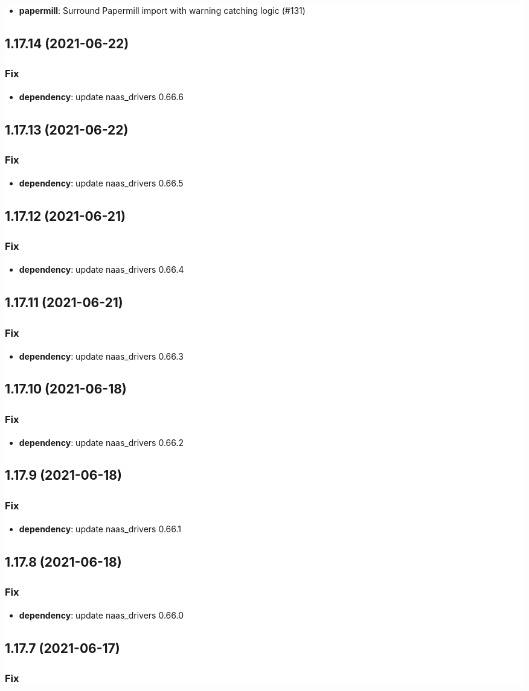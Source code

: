 - **papermill**: Surround Papermill import with warning catching logic (#131)

## 1.17.14 (2021-06-22)

### Fix

- **dependency**: update naas_drivers 0.66.6

## 1.17.13 (2021-06-22)

### Fix

- **dependency**: update naas_drivers 0.66.5

## 1.17.12 (2021-06-21)

### Fix

- **dependency**: update naas_drivers 0.66.4

## 1.17.11 (2021-06-21)

### Fix

- **dependency**: update naas_drivers 0.66.3

## 1.17.10 (2021-06-18)

### Fix

- **dependency**: update naas_drivers 0.66.2

## 1.17.9 (2021-06-18)

### Fix

- **dependency**: update naas_drivers 0.66.1

## 1.17.8 (2021-06-18)

### Fix

- **dependency**: update naas_drivers 0.66.0

## 1.17.7 (2021-06-17)

### Fix

